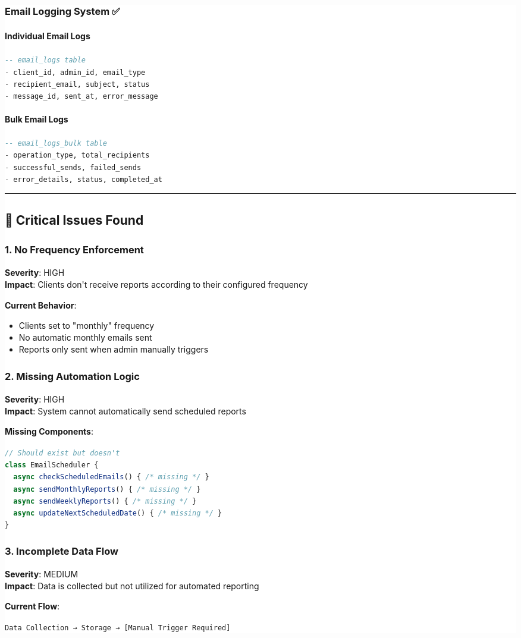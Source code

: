 ### **Email Logging System** ✅

#### **Individual Email Logs**
```sql
-- email_logs table
- client_id, admin_id, email_type
- recipient_email, subject, status
- message_id, sent_at, error_message
```

#### **Bulk Email Logs**
```sql
-- email_logs_bulk table
- operation_type, total_recipients
- successful_sends, failed_sends
- error_details, status, completed_at
```

---

## 🚨 **Critical Issues Found**

### **1. No Frequency Enforcement**
**Severity**: HIGH  
**Impact**: Clients don't receive reports according to their configured frequency

**Current Behavior**:
- Clients set to "monthly" frequency
- No automatic monthly emails sent
- Reports only sent when admin manually triggers

### **2. Missing Automation Logic**
**Severity**: HIGH  
**Impact**: System cannot automatically send scheduled reports

**Missing Components**:
```typescript
// Should exist but doesn't
class EmailScheduler {
  async checkScheduledEmails() { /* missing */ }
  async sendMonthlyReports() { /* missing */ }
  async sendWeeklyReports() { /* missing */ }
  async updateNextScheduledDate() { /* missing */ }
}
```

### **3. Incomplete Data Flow**
**Severity**: MEDIUM  
**Impact**: Data is collected but not utilized for automated reporting

**Current Flow**:
```
Data Collection → Storage → [Manual Trigger Required]
```
